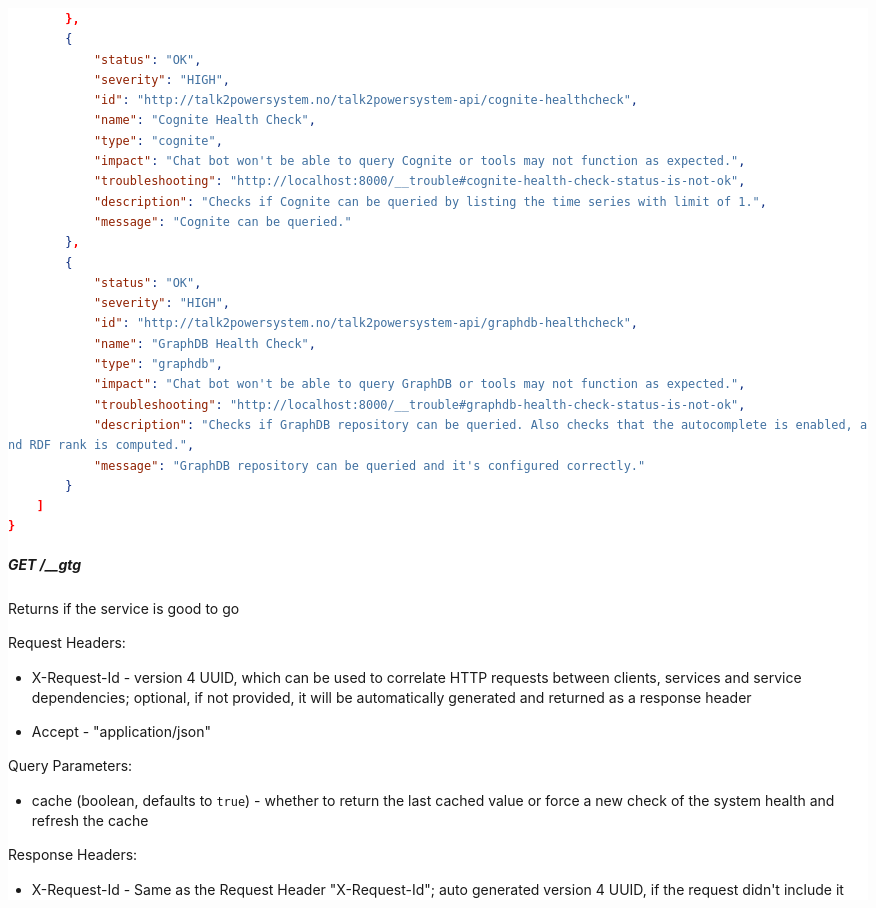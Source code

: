 ```json
        },
        {
            "status": "OK",
            "severity": "HIGH",
            "id": "http://talk2powersystem.no/talk2powersystem-api/cognite-healthcheck",
            "name": "Cognite Health Check",
            "type": "cognite",
            "impact": "Chat bot won't be able to query Cognite or tools may not function as expected.",
            "troubleshooting": "http://localhost:8000/__trouble#cognite-health-check-status-is-not-ok",
            "description": "Checks if Cognite can be queried by listing the time series with limit of 1.",
            "message": "Cognite can be queried."
        },
        {
            "status": "OK",
            "severity": "HIGH",
            "id": "http://talk2powersystem.no/talk2powersystem-api/graphdb-healthcheck",
            "name": "GraphDB Health Check",
            "type": "graphdb",
            "impact": "Chat bot won't be able to query GraphDB or tools may not function as expected.",
            "troubleshooting": "http://localhost:8000/__trouble#graphdb-health-check-status-is-not-ok",
            "description": "Checks if GraphDB repository can be queried. Also checks that the autocomplete is enabled, and RDF rank is computed.",
            "message": "GraphDB repository can be queried and it's configured correctly."
        }
    ]
}
```

##### GET /__gtg

Returns if the service is good to go

Request Headers:

- X-Request-Id - version 4 UUID, which can be used to correlate HTTP requests between clients, services and service dependencies; optional, if not provided, it will be automatically generated and returned as a response header

- Accept - "application/json"

Query Parameters:

- cache (boolean, defaults to `true`) - whether to return the last cached value or force a new check of the system health and refresh the cache

Response Headers:

- X-Request-Id - Same as the Request Header "X-Request-Id"; auto generated version 4 UUID, if the request didn't include it

